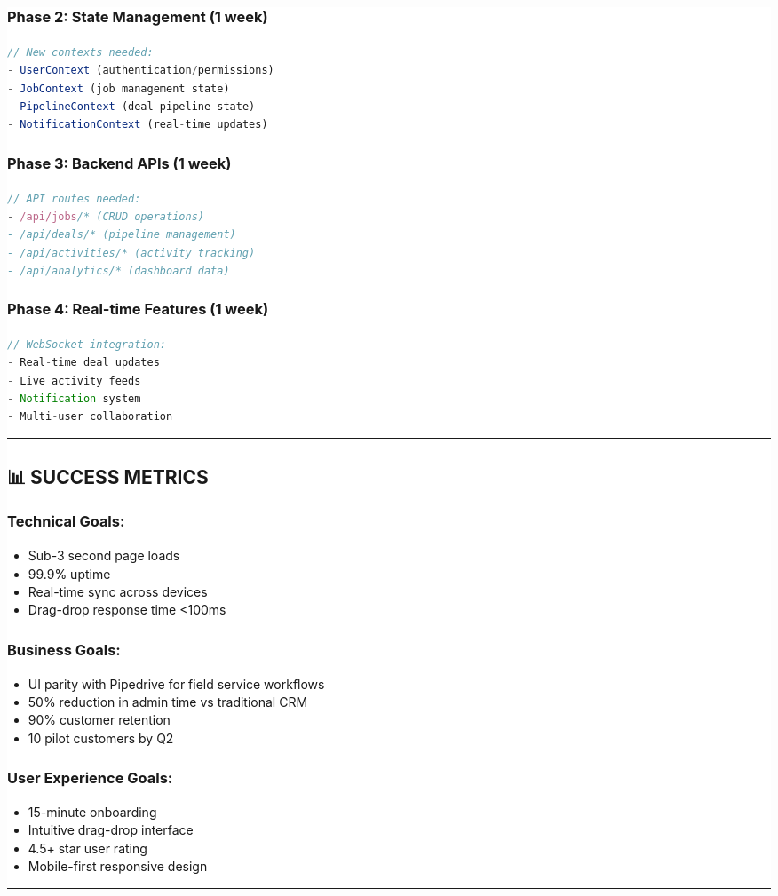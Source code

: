 ### Phase 2: State Management (1 week)
```typescript
// New contexts needed:
- UserContext (authentication/permissions)
- JobContext (job management state)
- PipelineContext (deal pipeline state)
- NotificationContext (real-time updates)
```

### Phase 3: Backend APIs (1 week)
```typescript
// API routes needed:
- /api/jobs/* (CRUD operations)
- /api/deals/* (pipeline management)
- /api/activities/* (activity tracking)
- /api/analytics/* (dashboard data)
```

### Phase 4: Real-time Features (1 week)
```typescript
// WebSocket integration:
- Real-time deal updates
- Live activity feeds
- Notification system
- Multi-user collaboration
```

---

## 📊 SUCCESS METRICS

### Technical Goals:
- Sub-3 second page loads
- 99.9% uptime
- Real-time sync across devices
- Drag-drop response time <100ms

### Business Goals:
- UI parity with Pipedrive for field service workflows
- 50% reduction in admin time vs traditional CRM
- 90% customer retention
- 10 pilot customers by Q2

### User Experience Goals:
- 15-minute onboarding
- Intuitive drag-drop interface
- 4.5+ star user rating
- Mobile-first responsive design

---
